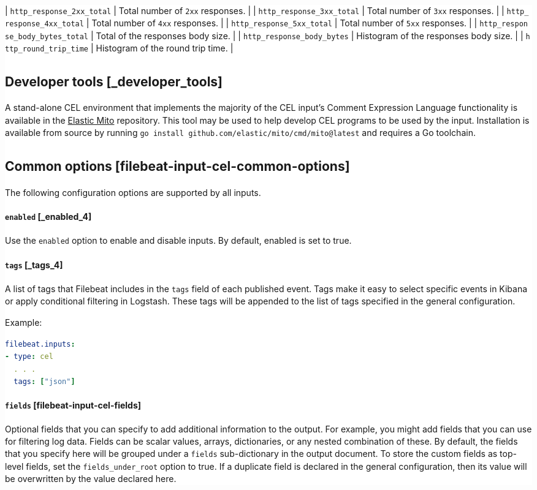 | `http_response_2xx_total` | Total number of `2xx` responses. |
| `http_response_3xx_total` | Total number of `3xx` responses. |
| `http_response_4xx_total` | Total number of `4xx` responses. |
| `http_response_5xx_total` | Total number of `5xx` responses. |
| `http_response_body_bytes_total` | Total of the responses body size. |
| `http_response_body_bytes` | Histogram of the responses body size. |
| `http_round_trip_time` | Histogram of the round trip time. |


## Developer tools [_developer_tools]

A stand-alone CEL environment that implements the majority of the CEL input’s Comment Expression Language functionality is available in the [Elastic Mito](https://github.com/elastic/mito) repository. This tool may be used to help develop CEL programs to be used by the input. Installation is available from source by running `go install github.com/elastic/mito/cmd/mito@latest` and requires a Go toolchain.


## Common options [filebeat-input-cel-common-options]

The following configuration options are supported by all inputs.


#### `enabled` [_enabled_4]

Use the `enabled` option to enable and disable inputs. By default, enabled is set to true.


#### `tags` [_tags_4]

A list of tags that Filebeat includes in the `tags` field of each published event. Tags make it easy to select specific events in Kibana or apply conditional filtering in Logstash. These tags will be appended to the list of tags specified in the general configuration.

Example:

```yaml
filebeat.inputs:
- type: cel
  . . .
  tags: ["json"]
```


#### `fields` [filebeat-input-cel-fields]

Optional fields that you can specify to add additional information to the output. For example, you might add fields that you can use for filtering log data. Fields can be scalar values, arrays, dictionaries, or any nested combination of these. By default, the fields that you specify here will be grouped under a `fields` sub-dictionary in the output document. To store the custom fields as top-level fields, set the `fields_under_root` option to true. If a duplicate field is declared in the general configuration, then its value will be overwritten by the value declared here.
